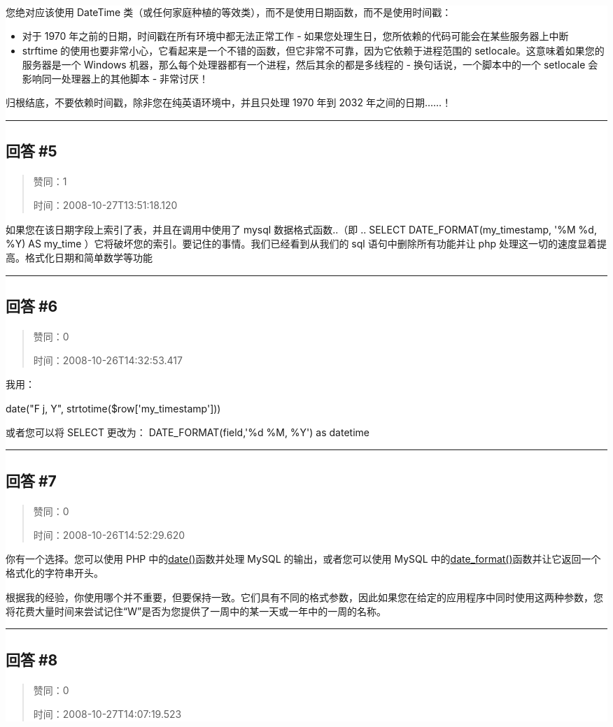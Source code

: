您绝对应该使用 DateTime 类（或任何家庭种植的等效类），而不是使用日期函数，而不是使用时间戳：

*   对于 1970 年之前的日期，时间戳在所有环境中都无法正常工作 - 如果您处理生日，您所依赖的代码可能会在某些服务器上中断
*   strftime 的使用也要非常小心，它看起来是一个不错的函数，但它非常不可靠，因为它依赖于进程范围的 setlocale。这意味着如果您的服务器是一个 Windows 机器，那么每个处理器都有一个进程，然后其余的都是多线程的 - 换句话说，一个脚本中的一个 setlocale 会影响同一处理器上的其他脚本 - 非常讨厌！

归根结底，不要依赖时间戳，除非您在纯英语环境中，并且只处理 1970 年到 2032 年之间的日期......！

* * *

## 回答 #5

> 赞同：1
> 
> 时间：2008-10-27T13:51:18.120

如果您在该日期字段上索引了表，并且在调用中使用了 mysql 数据格式函数..（即 .. SELECT DATE_FORMAT(my_timestamp, '%M %d, %Y) AS my_time ）它将破坏您的索引。要记住的事情。我们已经看到从我们的 sql 语句中删除所有功能并让 php 处理这一切的速度显着提高。格式化日期和简单数学等功能

* * *

## 回答 #6

> 赞同：0
> 
> 时间：2008-10-26T14:32:53.417

我用：

date("F j, Y", strtotime($row['my_timestamp']))

或者您可以将 SELECT 更改为： DATE_FORMAT(field,'%d %M, %Y') as datetime

* * *

## 回答 #7

> 赞同：0
> 
> 时间：2008-10-26T14:52:29.620

你有一个选择。您可以使用 PHP 中的[date()](http://us2.php.net/date)函数并处理 MySQL 的输出，或者您可以使用 MySQL 中的[date_format()](http://dev.mysql.com/doc/refman/5.0/en/date-and-time-functions.html#function_date-format)函数并让它返回一个格式化的字符串开头。

根据我的经验，你使用哪个并不重要，但要保持一致。它们具有不同的格式参数，因此如果您在给定的应用程序中同时使用这两种参数，您将花费大量时间来尝试记住“W”是否为您提供了一周中的某一天或一年中的一周的名称。

* * *

## 回答 #8

> 赞同：0
> 
> 时间：2008-10-27T14:07:19.523
